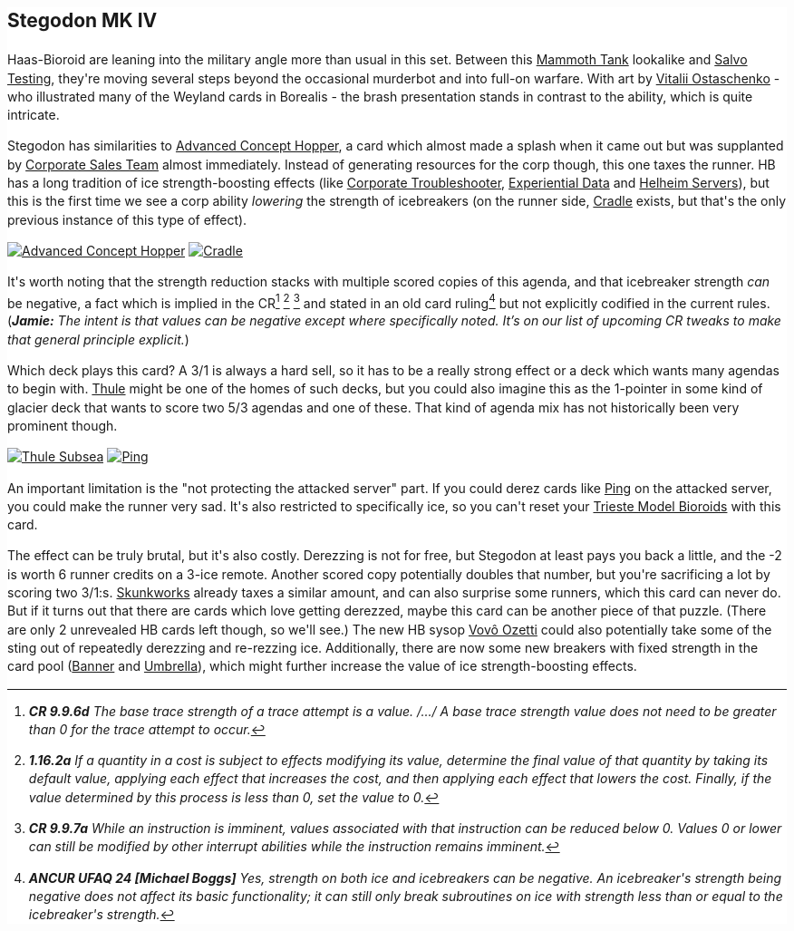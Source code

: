 ## Stegodon MK IV
Haas-Bioroid are leaning into the military angle more than usual in this set. Between this [Mammoth Tank](https://cnc.fandom.com/wiki/Mammoth_Tank) lookalike and [Salvo Testing](https://nullsignal.games/blog/mark-your-calendars-for-the-automata-initiative/), they're moving several steps beyond the occasional murderbot and into full-on warfare. With art by [Vitalii Ostaschenko](https://netrunnerdb.com/find/?type=find&_locale=en&view=images&q=i%3A%22Vitalii%20Ostaschenko%22) - who illustrated many of the Weyland cards in Borealis - the brash presentation stands in contrast to the ability, which is quite intricate.

Stegodon has similarities to [Advanced Concept Hopper](https://netrunnerdb.com/en/card/10011), a card which almost made a splash when it came out but was supplanted by [Corporate Sales Team](https://netrunnerdb.com/en/card/10037) almost immediately. Instead of generating resources for the corp though, this one taxes the runner. HB has a long tradition of ice strength-boosting effects (like [Corporate Troubleshooter](https://netrunnerdb.com/en/card/01065), [Experiential Data](https://netrunnerdb.com/en/card/01066) and [Helheim Servers](https://netrunnerdb.com/en/card/12091)), but this is the first time we see a corp ability *lowering* the strength of icebreakers (on the runner side, [Cradle](https://netrunnerdb.com/en/card/22006) exists, but that's the only previous instance of this type of effect).

[![Advanced Concept Hopper](https://card-images.netrunnerdb.com/v1/large/10011.jpg)](https://netrunnerdb.com/en/card/10011)
[![Cradle](https://card-images.netrunnerdb.com/v1/large/22006.jpg)](https://netrunnerdb.com/en/card/22006)

It's worth noting that the strength reduction stacks with multiple scored copies of this agenda, and that icebreaker strength *can* be negative, a fact which is implied in the CR[^1] [^2] [^3] and stated in an old card ruling[^4] but not explicitly codified in the current rules. (***Jamie:** The intent is that values can be negative except where specifically noted. It’s on our list of upcoming CR tweaks to make that general principle explicit.*)

Which deck plays this card? A 3/1 is always a hard sell, so it has to be a really strong effect or a deck which wants many agendas to begin with. [Thule](https://netrunnerdb.com/en/card/33095) might be one of the homes of such decks, but you could also imagine this as the 1-pointer in some kind of glacier deck that wants to score two 5/3 agendas and one of these. That kind of agenda mix has not historically been very prominent though.

[![Thule Subsea](https://card-images.netrunnerdb.com/v1/large/33095.jpg)](https://netrunnerdb.com/en/card/33095)
[![Ping](https://card-images.netrunnerdb.com/v1/large/30055.jpg)](https://netrunnerdb.com/en/card/30055)

An important limitation is the "not protecting the attacked server" part. If you could derez cards like [Ping](https://netrunnerdb.com/en/card/30055) on the attacked server, you could make the runner very sad. It's also restricted to specifically ice, so you can't reset your [Trieste Model Bioroids](https://netrunnerdb.com/en/card/33034) with this card.

The effect can be truly brutal, but it's also costly. Derezzing is not for free, but Stegodon at least pays you back a little, and the -2 is worth 6 runner credits on a 3-ice remote. Another scored copy potentially doubles that number, but you're sacrificing a lot by scoring two 3/1:s. [Skunkworks](https://netrunnerdb.com/en/card/30042) already taxes a similar amount, and can also surprise some runners, which this card can never do. But if it turns out that there are cards which love getting derezzed, maybe this card can be another piece of that puzzle. (There are only 2 unrevealed HB cards left though, so we'll see.)  The new HB sysop [Vovô Ozetti](https://netrunnerdb.com/en/card/34038) could also potentially take some of the sting out of repeatedly derezzing and re-rezzing ice. Additionally, there are now some new breakers with fixed strength in the card pool ([Banner](https://podcasters.spotify.com/pod/show/theshadownetanr/episodes/The-Shadow-Net-43-Part-3-of-the-Shadow-Net-ARG-e27dtsp) and [Umbrella](https://www.youtube.com/watch?v=0bjA6RZgRxQ)), which might further increase the value of ice strength-boosting effects.


[^1]: ***CR 9.9.6d*** *The base trace strength of a trace attempt is a value. /.../ A base trace strength value does not need to be greater than 0 for the trace attempt to occur.*
[^2]: ***1.16.2a*** *If a quantity in a cost is subject to effects modifying its value, determine the final value of that quantity by taking its default value, applying each effect that increases the cost, and then applying each effect that lowers the cost. Finally, if the value determined by this process is less than 0, set the value to 0.*
[^3]: ***CR 9.9.7a*** *While an instruction is imminent, values associated with that instruction can be reduced below 0. Values 0 or lower can still be modified by other interrupt abilities while the instruction remains imminent.*
[^4]: ***ANCUR UFAQ 24 [Michael Boggs]*** *Yes, strength on both ice and icebreakers can be negative. An icebreaker's strength being negative does not affect its basic functionality; it can still only break subroutines on ice with strength less than or equal to the icebreaker's strength.*